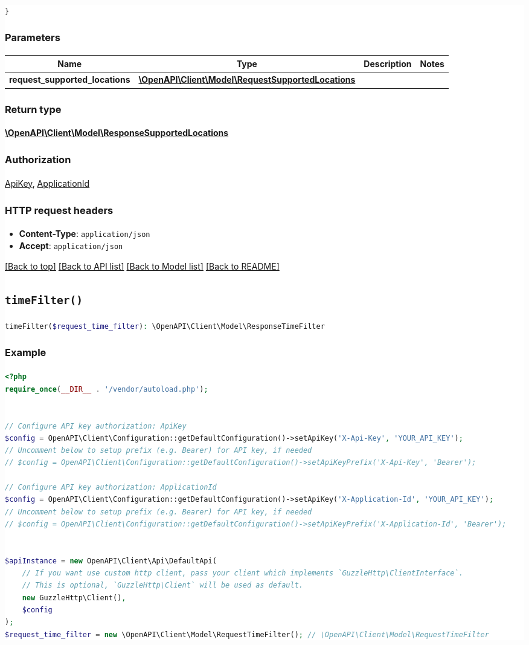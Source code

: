 ```php
}
```

### Parameters

Name | Type | Description  | Notes
------------- | ------------- | ------------- | -------------
 **request_supported_locations** | [**\OpenAPI\Client\Model\RequestSupportedLocations**](../Model/RequestSupportedLocations.md)|  |

### Return type

[**\OpenAPI\Client\Model\ResponseSupportedLocations**](../Model/ResponseSupportedLocations.md)

### Authorization

[ApiKey](../../README.md#ApiKey), [ApplicationId](../../README.md#ApplicationId)

### HTTP request headers

- **Content-Type**: `application/json`
- **Accept**: `application/json`

[[Back to top]](#) [[Back to API list]](../../README.md#endpoints)
[[Back to Model list]](../../README.md#models)
[[Back to README]](../../README.md)

## `timeFilter()`

```php
timeFilter($request_time_filter): \OpenAPI\Client\Model\ResponseTimeFilter
```



### Example

```php
<?php
require_once(__DIR__ . '/vendor/autoload.php');


// Configure API key authorization: ApiKey
$config = OpenAPI\Client\Configuration::getDefaultConfiguration()->setApiKey('X-Api-Key', 'YOUR_API_KEY');
// Uncomment below to setup prefix (e.g. Bearer) for API key, if needed
// $config = OpenAPI\Client\Configuration::getDefaultConfiguration()->setApiKeyPrefix('X-Api-Key', 'Bearer');

// Configure API key authorization: ApplicationId
$config = OpenAPI\Client\Configuration::getDefaultConfiguration()->setApiKey('X-Application-Id', 'YOUR_API_KEY');
// Uncomment below to setup prefix (e.g. Bearer) for API key, if needed
// $config = OpenAPI\Client\Configuration::getDefaultConfiguration()->setApiKeyPrefix('X-Application-Id', 'Bearer');


$apiInstance = new OpenAPI\Client\Api\DefaultApi(
    // If you want use custom http client, pass your client which implements `GuzzleHttp\ClientInterface`.
    // This is optional, `GuzzleHttp\Client` will be used as default.
    new GuzzleHttp\Client(),
    $config
);
$request_time_filter = new \OpenAPI\Client\Model\RequestTimeFilter(); // \OpenAPI\Client\Model\RequestTimeFilter
```